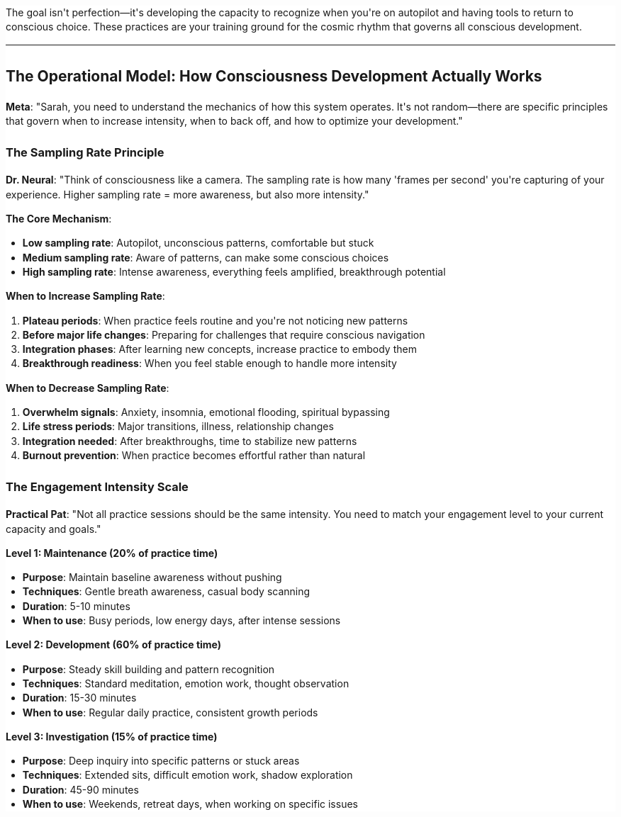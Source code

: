 The goal isn't perfection—it's developing the capacity to recognize when you're on autopilot and having tools to return to conscious choice. These practices are your training ground for the cosmic rhythm that governs all conscious development.

---

## The Operational Model: How Consciousness Development Actually Works

**Meta**: "Sarah, you need to understand the mechanics of how this system operates. It's not random—there are specific principles that govern when to increase intensity, when to back off, and how to optimize your development."

### The Sampling Rate Principle

**Dr. Neural**: "Think of consciousness like a camera. The sampling rate is how many 'frames per second' you're capturing of your experience. Higher sampling rate = more awareness, but also more intensity."

**The Core Mechanism**:
- **Low sampling rate**: Autopilot, unconscious patterns, comfortable but stuck
- **Medium sampling rate**: Aware of patterns, can make some conscious choices
- **High sampling rate**: Intense awareness, everything feels amplified, breakthrough potential

**When to Increase Sampling Rate**:
1. **Plateau periods**: When practice feels routine and you're not noticing new patterns
2. **Before major life changes**: Preparing for challenges that require conscious navigation
3. **Integration phases**: After learning new concepts, increase practice to embody them
4. **Breakthrough readiness**: When you feel stable enough to handle more intensity

**When to Decrease Sampling Rate**:
1. **Overwhelm signals**: Anxiety, insomnia, emotional flooding, spiritual bypassing
2. **Life stress periods**: Major transitions, illness, relationship changes
3. **Integration needed**: After breakthroughs, time to stabilize new patterns
4. **Burnout prevention**: When practice becomes effortful rather than natural

### The Engagement Intensity Scale

**Practical Pat**: "Not all practice sessions should be the same intensity. You need to match your engagement level to your current capacity and goals."

**Level 1: Maintenance (20% of practice time)**
- **Purpose**: Maintain baseline awareness without pushing
- **Techniques**: Gentle breath awareness, casual body scanning
- **Duration**: 5-10 minutes
- **When to use**: Busy periods, low energy days, after intense sessions

**Level 2: Development (60% of practice time)**
- **Purpose**: Steady skill building and pattern recognition
- **Techniques**: Standard meditation, emotion work, thought observation
- **Duration**: 15-30 minutes
- **When to use**: Regular daily practice, consistent growth periods

**Level 3: Investigation (15% of practice time)**
- **Purpose**: Deep inquiry into specific patterns or stuck areas
- **Techniques**: Extended sits, difficult emotion work, shadow exploration
- **Duration**: 45-90 minutes
- **When to use**: Weekends, retreat days, when working on specific issues

